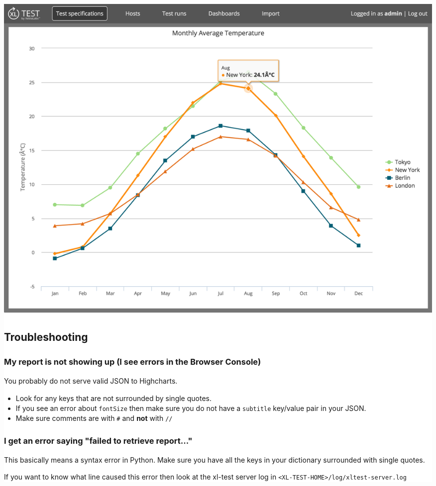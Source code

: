 ![image](images/using-highchart-demo-line-example.png)


## Troubleshooting


### My report is not showing up (I see errors in the Browser Console)
You probably do not serve valid JSON to Highcharts.

- Look for any keys that are not surrounded by single quotes.
- If you see an error about `fontSize` then make sure you do not have a `subtitle` key/value pair in your JSON.
- Make sure comments are with `#` and **not** with `//`

### I get an error saying "failed to retrieve report..."
This basically means a syntax error in Python. Make sure you have all the keys in your dictionary surrounded with single quotes.

If you want to know what line caused this error then look at the xl-test server log in `<XL-TEST-HOME>/log/xltest-server.log`